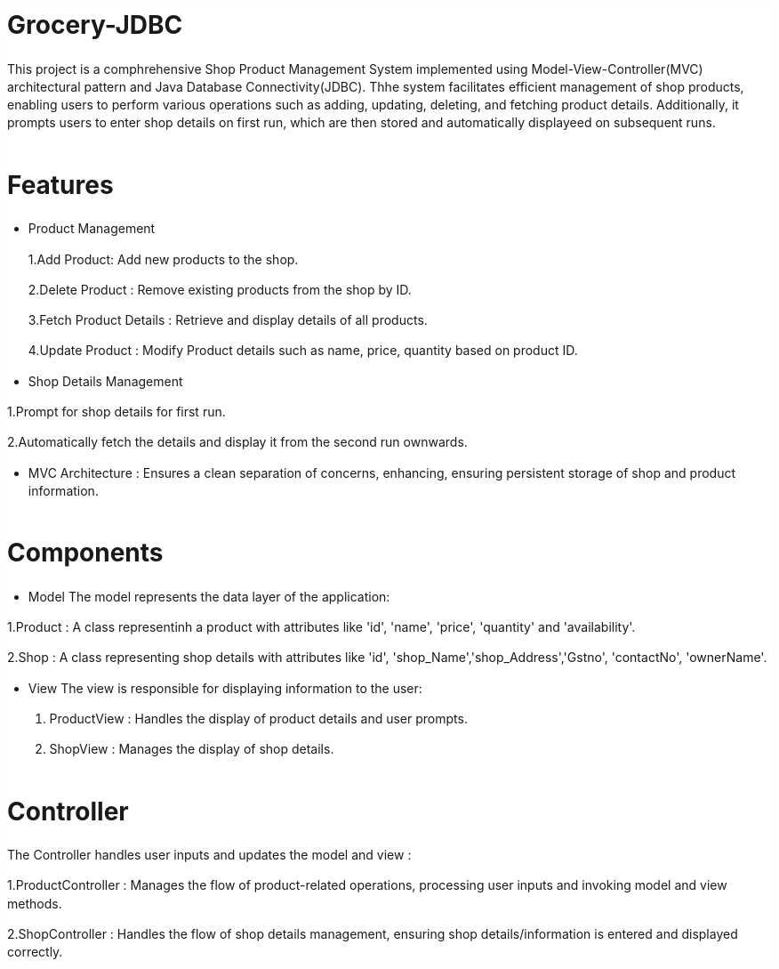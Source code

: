 # Grocery-JDBC
This project is a comphrehensive Shop Product Management System implemented using Model-View-Controller(MVC) architectural pattern and Java Database Connectivity(JDBC).
Thhe system facilitates efficient management of shop products, enabling users to perform various operations such as adding, updating, deleting, and fetching product details. Additionally, it prompts users to enter shop details on first run, which are then stored and automatically displayeed on subsequent runs.

# Features
* Product Management
  
  1.Add Product: Add new products to the shop.
  
  2.Delete Product : Remove existing products from the shop by ID.
  
  3.Fetch Product Details : Retrieve and display details of all products.

  4.Update Product : Modify Product details such as name, price, quantity based on product ID.

* Shop Details Management

1.Prompt for shop details for first run.

2.Automatically fetch the details and display it from the second run ownwards.

* MVC Architecture : Ensures a clean separation of concerns, enhancing, ensuring persistent storage of shop and product information.

# Components

* Model
   The model represents the data layer of the application:
  
1.Product : A class representinh a product with attributes like 'id', 'name', 'price', 'quantity' and 'availability'.

2.Shop : A class representing shop details with attributes like 'id', 'shop_Name','shop_Address','Gstno', 'contactNo', 'ownerName'.

* View
   The view is responsible for displaying information to  the user:

     1. ProductView : Handles the display of product details and user prompts.
 
     2. ShopView : Manages the display of shop details.

# Controller

  The Controller handles user inputs and updates the model and view :

   1.ProductController : Manages the flow of product-related operations, processing user inputs and invoking model and view methods.

   2.ShopController : Handles the flow of shop details management, ensuring shop details/information is entered and displayed correctly.
